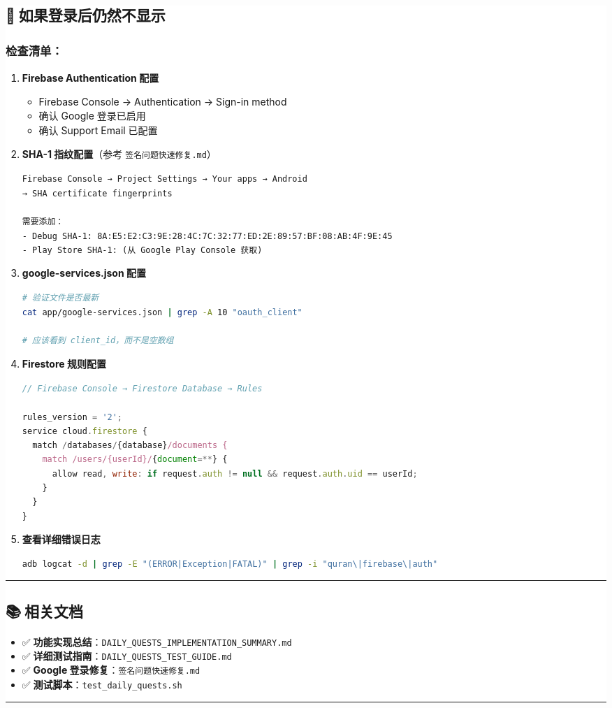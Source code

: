 ## 🐛 如果登录后仍然不显示

### 检查清单：

1. **Firebase Authentication 配置**
   - Firebase Console → Authentication → Sign-in method
   - 确认 Google 登录已启用
   - 确认 Support Email 已配置

2. **SHA-1 指纹配置**（参考 `签名问题快速修复.md`）
   ```
   Firebase Console → Project Settings → Your apps → Android
   → SHA certificate fingerprints
   
   需要添加：
   - Debug SHA-1: 8A:E5:E2:C3:9E:28:4C:7C:32:77:ED:2E:89:57:BF:08:AB:4F:9E:45
   - Play Store SHA-1: (从 Google Play Console 获取)
   ```

3. **google-services.json 配置**
   ```bash
   # 验证文件是否最新
   cat app/google-services.json | grep -A 10 "oauth_client"
   
   # 应该看到 client_id，而不是空数组
   ```

4. **Firestore 规则配置**
   ```javascript
   // Firebase Console → Firestore Database → Rules
   
   rules_version = '2';
   service cloud.firestore {
     match /databases/{database}/documents {
       match /users/{userId}/{document=**} {
         allow read, write: if request.auth != null && request.auth.uid == userId;
       }
     }
   }
   ```

5. **查看详细错误日志**
   ```bash
   adb logcat -d | grep -E "(ERROR|Exception|FATAL)" | grep -i "quran\|firebase\|auth"
   ```

---

## 📚 相关文档

- ✅ **功能实现总结**：`DAILY_QUESTS_IMPLEMENTATION_SUMMARY.md`
- ✅ **详细测试指南**：`DAILY_QUESTS_TEST_GUIDE.md`
- ✅ **Google 登录修复**：`签名问题快速修复.md`
- ✅ **测试脚本**：`test_daily_quests.sh`

---